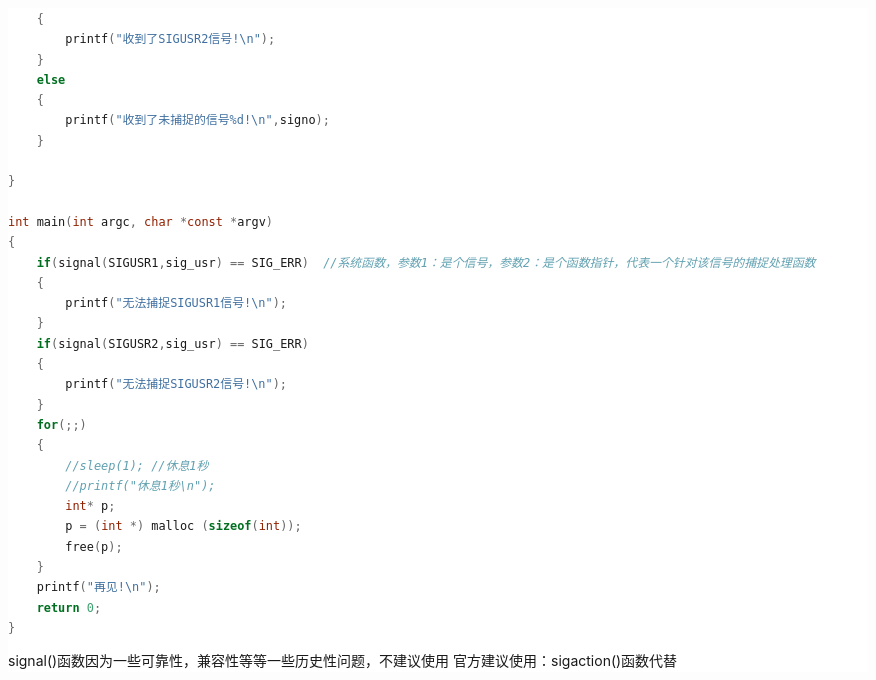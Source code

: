 ```c
    {
        printf("收到了SIGUSR2信号!\n");
    }
    else
    {
        printf("收到了未捕捉的信号%d!\n",signo);
    }
    
}

int main(int argc, char *const *argv)
{
    if(signal(SIGUSR1,sig_usr) == SIG_ERR)  //系统函数，参数1：是个信号，参数2：是个函数指针，代表一个针对该信号的捕捉处理函数
    {
        printf("无法捕捉SIGUSR1信号!\n");
    }
    if(signal(SIGUSR2,sig_usr) == SIG_ERR) 
    {
        printf("无法捕捉SIGUSR2信号!\n");
    }
    for(;;)
    {
        //sleep(1); //休息1秒
        //printf("休息1秒\n");              
        int* p;
        p = (int *) malloc (sizeof(int));
        free(p);
    }
    printf("再见!\n");
    return 0;
}
```

signal()函数因为一些可靠性，兼容性等等一些历史性问题，不建议使用
官方建议使用：sigaction()函数代替
